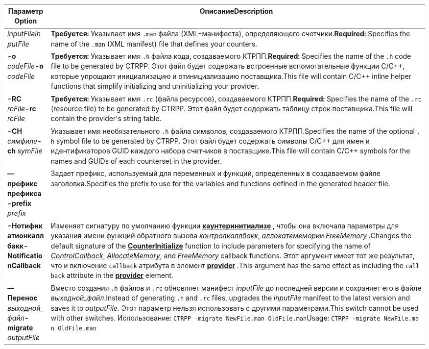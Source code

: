 |<span data-ttu-id="d4665-109">Параметр</span><span class="sxs-lookup"><span data-stu-id="d4665-109">Option</span></span>              |<span data-ttu-id="d4665-110">Описание</span><span class="sxs-lookup"><span data-stu-id="d4665-110">Description</span></span>
|--------------------|-----------
|<span data-ttu-id="d4665-111">*inputFile*</span><span class="sxs-lookup"><span data-stu-id="d4665-111">*inputFile*</span></span>         |<span data-ttu-id="d4665-112">**Требуется:** Указывает имя `.man` файла (XML-манифеста), определяющего счетчики.</span><span class="sxs-lookup"><span data-stu-id="d4665-112">**Required:** Specifies the name of the `.man` (XML manifest) file that defines your counters.</span></span>
|<span data-ttu-id="d4665-113">**-o** *codeFile*</span><span class="sxs-lookup"><span data-stu-id="d4665-113">**-o** *codeFile*</span></span>   |<span data-ttu-id="d4665-114">**Требуется:** Указывает имя `.h` файла кода, создаваемого КТРПП.</span><span class="sxs-lookup"><span data-stu-id="d4665-114">**Required:** Specifies the name of the `.h` code file to be generated by CTRPP.</span></span> <span data-ttu-id="d4665-115">Этот файл будет содержать встроенные вспомогательные функции C/C++, которые упрощают инициализацию и отинициализацию поставщика.</span><span class="sxs-lookup"><span data-stu-id="d4665-115">This file will contain C/C++ inline helper functions that simplify initializing and uninitializing your provider.</span></span>
|<span data-ttu-id="d4665-116">**-RC** *rcFile*</span><span class="sxs-lookup"><span data-stu-id="d4665-116">**-rc** *rcFile*</span></span>    |<span data-ttu-id="d4665-117">**Требуется:** Указывает имя `.rc` (файла ресурсов), создаваемого КТРПП.</span><span class="sxs-lookup"><span data-stu-id="d4665-117">**Required:** Specifies the name of the `.rc` (resource file) to be generated by CTRPP.</span></span> <span data-ttu-id="d4665-118">Этот файл будет содержать таблицу строк поставщика.</span><span class="sxs-lookup"><span data-stu-id="d4665-118">This file will contain the provider's string table.</span></span>
|<span data-ttu-id="d4665-119">**-CH** *симфиле*</span><span class="sxs-lookup"><span data-stu-id="d4665-119">**-ch** *symFile*</span></span>   |<span data-ttu-id="d4665-120">Указывает имя необязательного `.h` файла символов, создаваемого КТРПП.</span><span class="sxs-lookup"><span data-stu-id="d4665-120">Specifies the name of the optional `.h` symbol file to be generated by CTRPP.</span></span> <span data-ttu-id="d4665-121">Этот файл будет содержать символы C/C++ для имен и идентификаторов GUID каждого набора счетчиков в поставщике.</span><span class="sxs-lookup"><span data-stu-id="d4665-121">This file will contain C/C++ symbols for the names and GUIDs of each counterset in the provider.</span></span>
|<span data-ttu-id="d4665-122">**— префикс префикса** </span><span class="sxs-lookup"><span data-stu-id="d4665-122">**-prefix** *prefix*</span></span>|<span data-ttu-id="d4665-123">Задает префикс, используемый для переменных и функций, определенных в создаваемом файле заголовка.</span><span class="sxs-lookup"><span data-stu-id="d4665-123">Specifies the prefix to use for the variables and functions defined in the generated header file.</span></span>
|<span data-ttu-id="d4665-124">**-Нотификатионкаллбакк**</span><span class="sxs-lookup"><span data-stu-id="d4665-124">**-NotificationCallback**</span></span>|<span data-ttu-id="d4665-125">Изменяет сигнатуру по умолчанию функции [**каунтеринитиализе**](counterinitialize.md) , чтобы она включала параметры для указания имени функций обратного вызова [*контролкаллбакк*](/windows/desktop/api/Perflib/nc-perflib-perflibrequest), [*аллокатемемори*](/windows/desktop/api/Perflib/nc-perflib-perf_mem_alloc)и [*FreeMemory*](/windows/desktop/api/Perflib/nc-perflib-perf_mem_free) .</span><span class="sxs-lookup"><span data-stu-id="d4665-125">Changes the default signature of the [**CounterInitialize**](counterinitialize.md) function to include parameters for specifying the name of [*ControlCallback*](/windows/desktop/api/Perflib/nc-perflib-perflibrequest), [*AllocateMemory*](/windows/desktop/api/Perflib/nc-perflib-perf_mem_alloc), and [*FreeMemory*](/windows/desktop/api/Perflib/nc-perflib-perf_mem_free) callback functions.</span></span> <span data-ttu-id="d4665-126">Этот аргумент имеет тот же результат, что и включение `callback` атрибута в элемент [**provider**](/windows/desktop/PerfCtrs/performance-counters-provider--counters--element) .</span><span class="sxs-lookup"><span data-stu-id="d4665-126">This argument has the same effect as including the `callback` attribute in the [**provider**](/windows/desktop/PerfCtrs/performance-counters-provider--counters--element) element.</span></span>
|<span data-ttu-id="d4665-127">**— Перенос** *выходной_файл*</span><span class="sxs-lookup"><span data-stu-id="d4665-127">**-migrate** *outputFile*</span></span>|<span data-ttu-id="d4665-128">Вместо создания `.h` файлов и `.rc` обновляет манифест *inputFile* до последней версии и сохраняет его в файле *выходной_файл*.</span><span class="sxs-lookup"><span data-stu-id="d4665-128">Instead of generating `.h` and `.rc` files, upgrades the *inputFile* manifest to the latest version and saves it to *outputFile*.</span></span> <span data-ttu-id="d4665-129">Этот параметр нельзя использовать с другими параметрами.</span><span class="sxs-lookup"><span data-stu-id="d4665-129">This switch cannot be used with other switches.</span></span> <span data-ttu-id="d4665-130">Использование: `CTRPP -migrate NewFile.man OldFile.man`</span><span class="sxs-lookup"><span data-stu-id="d4665-130">Usage: `CTRPP -migrate NewFile.man OldFile.man`</span></span>